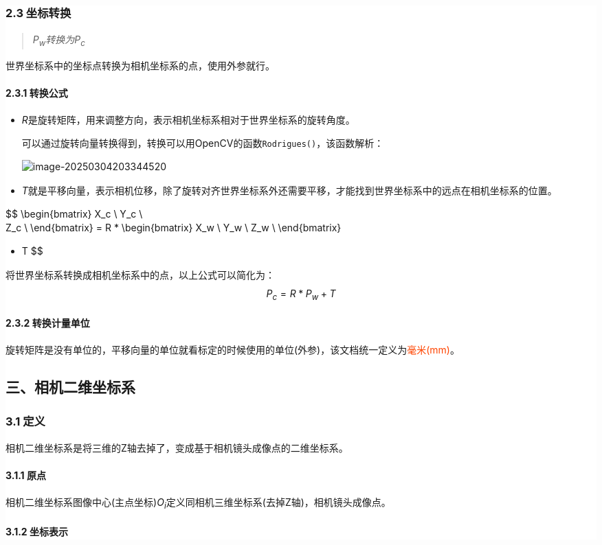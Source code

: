 ### 2.3 坐标转换

> $P_w转换为P_c$

世界坐标系中的坐标点转换为相机坐标系的点，使用外参就行。

#### 2.3.1 转换公式

- $R$是旋转矩阵，用来调整方向，表示相机坐标系相对于世界坐标系的旋转角度。

  可以通过旋转向量转换得到，转换可以用OpenCV的函数`Rodrigues()`，该函数解析：

  ![image-20250304203344520](https://typora-picture-zhao.oss-cn-beijing.aliyuncs.com/Typora/image-20250304203344520.png)

- $T$就是平移向量，表示相机位移，除了旋转对齐世界坐标系外还需要平移，才能找到世界坐标系中的远点在相机坐标系的位置。

$$
\begin{bmatrix}
X_c \\ 
Y_c	\\	
Z_c	\\
\end{bmatrix}
= R *
\begin{bmatrix}
X_w	\\
Y_w	\\
Z_w	\\
\end{bmatrix}
+ T
$$

将世界坐标系转换成相机坐标系中的点，以上公式可以简化为：
$$
P_c = R * P_w + T
$$


#### 2.3.2 转换计量单位

旋转矩阵是没有单位的，平移向量的单位就看标定的时候使用的单位(外参)，该文档统一定义为<font color="#f40">毫米(mm)</font>。





## 三、相机二维坐标系

### 3.1 定义

相机二维坐标系是将三维的Z轴去掉了，变成基于相机镜头成像点的二维坐标系。

#### 3.1.1 原点

相机二维坐标系图像中心(主点坐标)$O_i$定义同相机三维坐标系(去掉Z轴)，相机镜头成像点。



#### 3.1.2 坐标表示
